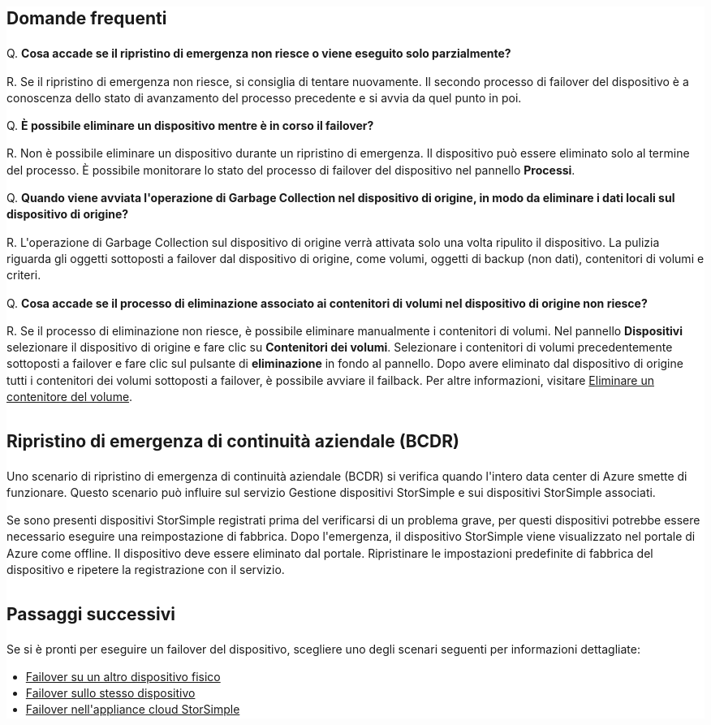 ## <a name="frequently-asked-questions"></a>Domande frequenti

Q. **Cosa accade se il ripristino di emergenza non riesce o viene eseguito solo parzialmente?**

R. Se il ripristino di emergenza non riesce, si consiglia di tentare nuovamente. Il secondo processo di failover del dispositivo è a conoscenza dello stato di avanzamento del processo precedente e si avvia da quel punto in poi.

Q. **È possibile eliminare un dispositivo mentre è in corso il failover?**

R. Non è possibile eliminare un dispositivo durante un ripristino di emergenza. Il dispositivo può essere eliminato solo al termine del processo. È possibile monitorare lo stato del processo di failover del dispositivo nel pannello **Processi**.

Q. **Quando viene avviata l'operazione di Garbage Collection nel dispositivo di origine, in modo da eliminare i dati locali sul dispositivo di origine?**

R. L'operazione di Garbage Collection sul dispositivo di origine verrà attivata solo una volta ripulito il dispositivo. La pulizia riguarda gli oggetti sottoposti a failover dal dispositivo di origine, come volumi, oggetti di backup (non dati), contenitori di volumi e criteri.

Q. **Cosa accade se il processo di eliminazione associato ai contenitori di volumi nel dispositivo di origine non riesce?**

R.  Se il processo di eliminazione non riesce, è possibile eliminare manualmente i contenitori di volumi. Nel pannello **Dispositivi** selezionare il dispositivo di origine e fare clic su **Contenitori dei volumi**. Selezionare i contenitori di volumi precedentemente sottoposti a failover e fare clic sul pulsante di **eliminazione** in fondo al pannello. Dopo avere eliminato dal dispositivo di origine tutti i contenitori dei volumi sottoposti a failover, è possibile avviare il failback. Per altre informazioni, visitare [Eliminare un contenitore del volume](storsimple-8000-manage-volume-containers.md#delete-a-volume-container).

## <a name="business-continuity-disaster-recovery-bcdr"></a>Ripristino di emergenza di continuità aziendale (BCDR)

Uno scenario di ripristino di emergenza di continuità aziendale (BCDR) si verifica quando l'intero data center di Azure smette di funzionare. Questo scenario può influire sul servizio Gestione dispositivi StorSimple e sui dispositivi StorSimple associati.

Se sono presenti dispositivi StorSimple registrati prima del verificarsi di un problema grave, per questi dispositivi potrebbe essere necessario eseguire una reimpostazione di fabbrica. Dopo l'emergenza, il dispositivo StorSimple viene visualizzato nel portale di Azure come offline. Il dispositivo deve essere eliminato dal portale. Ripristinare le impostazioni predefinite di fabbrica del dispositivo e ripetere la registrazione con il servizio.

## <a name="next-steps"></a>Passaggi successivi

Se si è pronti per eseguire un failover del dispositivo, scegliere uno degli scenari seguenti per informazioni dettagliate:

- [Failover su un altro dispositivo fisico](storsimple-8000-device-failover-physical-device.md)
- [Failover sullo stesso dispositivo](storsimple-8000-device-failover-same-device.md)
- [Failover nell'appliance cloud StorSimple](storsimple-8000-device-failover-cloud-appliance.md)
